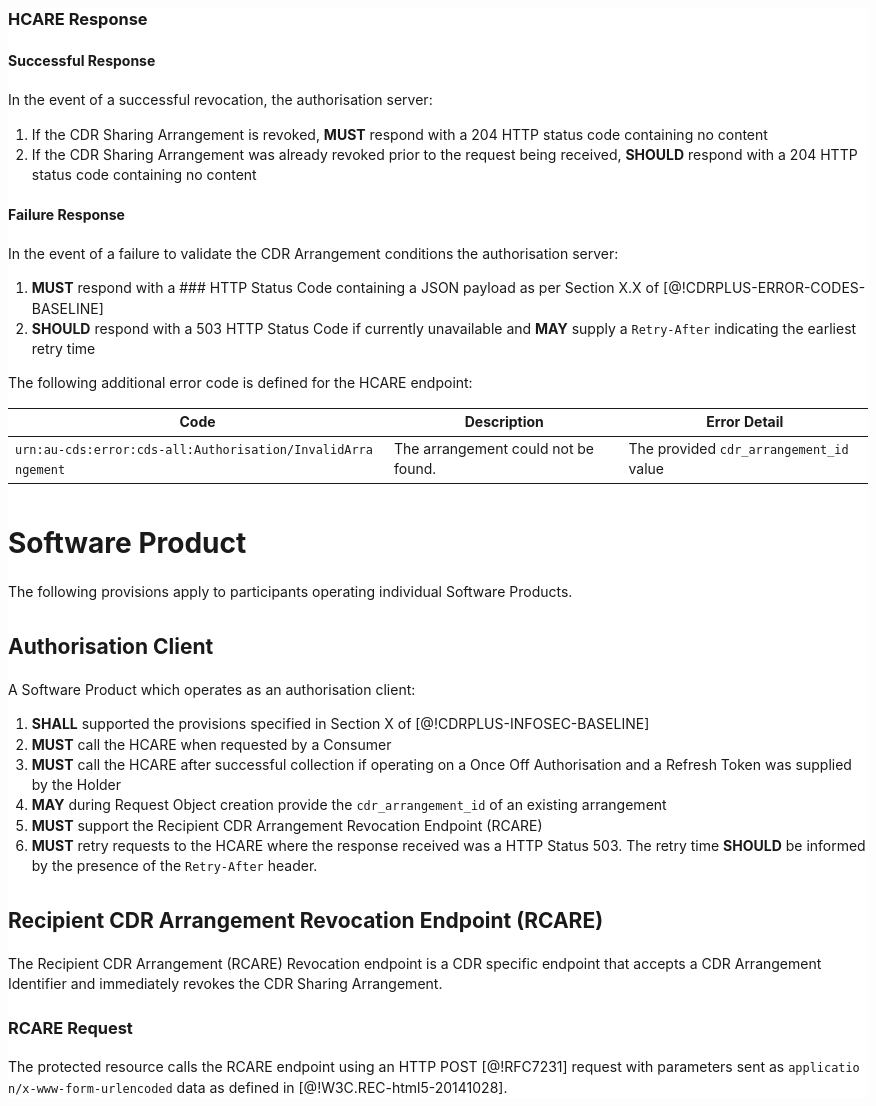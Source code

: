 ### HCARE Response

#### Successful Response

In the event of a successful revocation, the authorisation server:

1. If the CDR Sharing Arrangement is revoked, **MUST** respond with a 204 HTTP status code containing no content
2. If the CDR Sharing Arrangement was already revoked prior to the request being received, **SHOULD** respond with a 204 HTTP status code containing no content

#### Failure Response

In the event of a failure to validate the CDR Arrangement conditions the authorisation server:

1. **MUST** respond with a ### HTTP Status Code containing a JSON payload as per Section X.X of [@!CDRPLUS-ERROR-CODES-BASELINE]
2. **SHOULD** respond with a 503 HTTP Status Code if currently unavailable and **MAY** supply a `Retry-After` indicating the earliest retry time

The following additional error code is defined for the HCARE endpoint:

| Code                                                        | Description                         | Error Detail                            |
|-------------------------------------------------------------|-------------------------------------|-----------------------------------------|
| `urn:au-cds:error:cds-all:Authorisation/InvalidArrangement` | The arrangement could not be found. | The provided `cdr_arrangement_id` value |


# Software Product

The following provisions apply to participants operating individual Software Products.

## Authorisation Client

A Software Product which operates as an authorisation client:

1. **SHALL** supported the provisions specified in Section X of [@!CDRPLUS-INFOSEC-BASELINE]
2. **MUST** call the HCARE when requested by a Consumer
2. **MUST** call the HCARE after successful collection if operating on a Once Off Authorisation and a Refresh Token was supplied by the Holder
3. **MAY** during Request Object creation provide the `cdr_arrangement_id` of an existing arrangement
4. **MUST** support the Recipient CDR Arrangement Revocation Endpoint (RCARE)
5. **MUST** retry requests to the HCARE where the response received was a HTTP Status 503. The retry time **SHOULD** be informed by the presence of the `Retry-After` header.

## Recipient CDR Arrangement Revocation Endpoint (RCARE)

The Recipient CDR Arrangement (RCARE) Revocation endpoint is a CDR specific endpoint that accepts a CDR Arrangement Identifier and immediately revokes the CDR Sharing Arrangement.

### RCARE Request

The protected resource calls the RCARE endpoint using an HTTP POST [@!RFC7231] request with parameters sent as `application/x-www-form-urlencoded` data as defined in [@!W3C.REC-html5-20141028].
